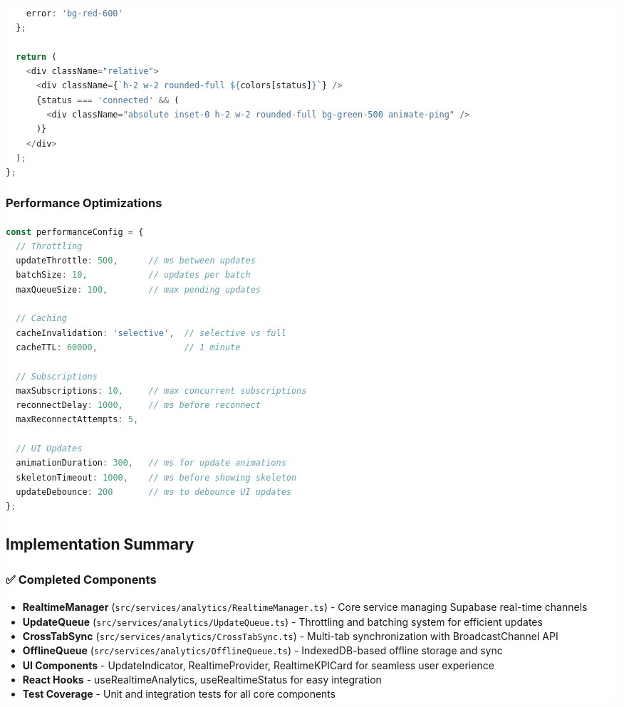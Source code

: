 ```typescript
    error: 'bg-red-600'
  };
  
  return (
    <div className="relative">
      <div className={`h-2 w-2 rounded-full ${colors[status]}`} />
      {status === 'connected' && (
        <div className="absolute inset-0 h-2 w-2 rounded-full bg-green-500 animate-ping" />
      )}
    </div>
  );
};
```

### Performance Optimizations
```typescript
const performanceConfig = {
  // Throttling
  updateThrottle: 500,      // ms between updates
  batchSize: 10,            // updates per batch
  maxQueueSize: 100,        // max pending updates
  
  // Caching
  cacheInvalidation: 'selective',  // selective vs full
  cacheTTL: 60000,                 // 1 minute
  
  // Subscriptions
  maxSubscriptions: 10,     // max concurrent subscriptions
  reconnectDelay: 1000,     // ms before reconnect
  maxReconnectAttempts: 5,
  
  // UI Updates
  animationDuration: 300,   // ms for update animations
  skeletonTimeout: 1000,    // ms before showing skeleton
  updateDebounce: 200       // ms to debounce UI updates
};
```

## Implementation Summary

### ✅ Completed Components
- **RealtimeManager** (`src/services/analytics/RealtimeManager.ts`) - Core service managing Supabase real-time channels
- **UpdateQueue** (`src/services/analytics/UpdateQueue.ts`) - Throttling and batching system for efficient updates
- **CrossTabSync** (`src/services/analytics/CrossTabSync.ts`) - Multi-tab synchronization with BroadcastChannel API
- **OfflineQueue** (`src/services/analytics/OfflineQueue.ts`) - IndexedDB-based offline storage and sync
- **UI Components** - UpdateIndicator, RealtimeProvider, RealtimeKPICard for seamless user experience
- **React Hooks** - useRealtimeAnalytics, useRealtimeStatus for easy integration
- **Test Coverage** - Unit and integration tests for all core components
